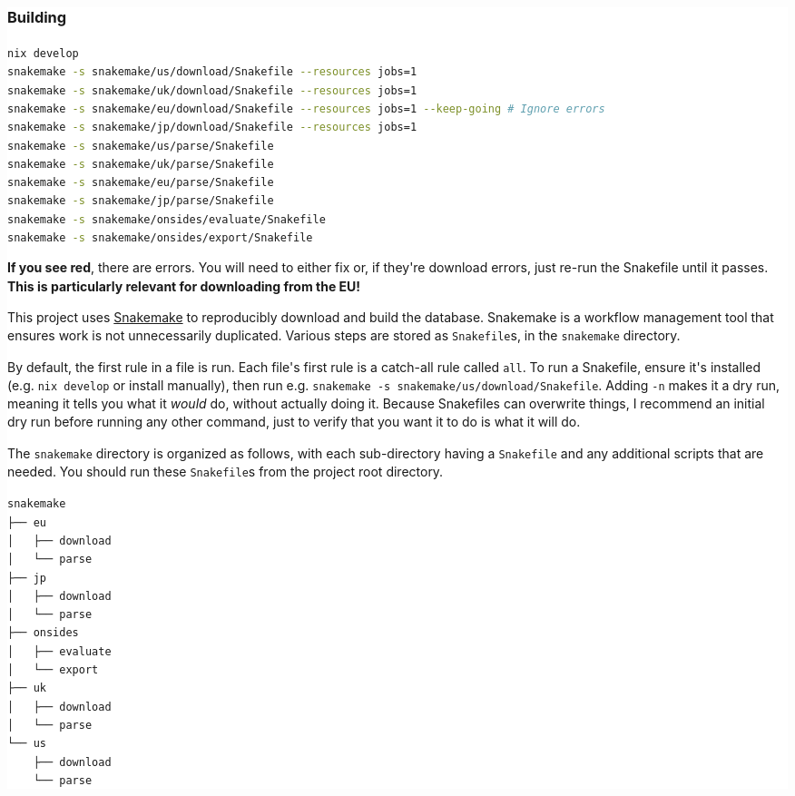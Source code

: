 ### Building

```bash
nix develop
snakemake -s snakemake/us/download/Snakefile --resources jobs=1
snakemake -s snakemake/uk/download/Snakefile --resources jobs=1
snakemake -s snakemake/eu/download/Snakefile --resources jobs=1 --keep-going # Ignore errors
snakemake -s snakemake/jp/download/Snakefile --resources jobs=1
snakemake -s snakemake/us/parse/Snakefile
snakemake -s snakemake/uk/parse/Snakefile
snakemake -s snakemake/eu/parse/Snakefile
snakemake -s snakemake/jp/parse/Snakefile
snakemake -s snakemake/onsides/evaluate/Snakefile
snakemake -s snakemake/onsides/export/Snakefile
```

**If you see red**, there are errors.
You will need to either fix or, if they're download errors, just re-run the Snakefile until it passes.
**This is particularly relevant for downloading from the EU!**

This project uses [Snakemake](https://snakemake.readthedocs.io/en/stable/index.html) to reproducibly download and build the database.
Snakemake is a workflow management tool that ensures work is not unnecessarily duplicated.
Various steps are stored as `Snakefile`s, in the `snakemake` directory.

By default, the first rule in a file is run.
Each file's first rule is a catch-all rule called `all`.
To run a Snakefile, ensure it's installed (e.g. `nix develop` or install manually), then run e.g. `snakemake -s snakemake/us/download/Snakefile`.
Adding `-n` makes it a dry run, meaning it tells you what it *would* do, without actually doing it.
Because Snakefiles can overwrite things, I recommend an initial dry run before running any other command, just to verify that you want it to do is what it will do.

The `snakemake` directory is organized as follows, with each sub-directory having a `Snakefile` and any additional scripts that are needed.
You should run these `Snakefile`s from the project root directory.

```
snakemake
├── eu
│   ├── download
│   └── parse
├── jp
│   ├── download
│   └── parse
├── onsides
│   ├── evaluate
│   └── export
├── uk
│   ├── download
│   └── parse
└── us
    ├── download
    └── parse
```
